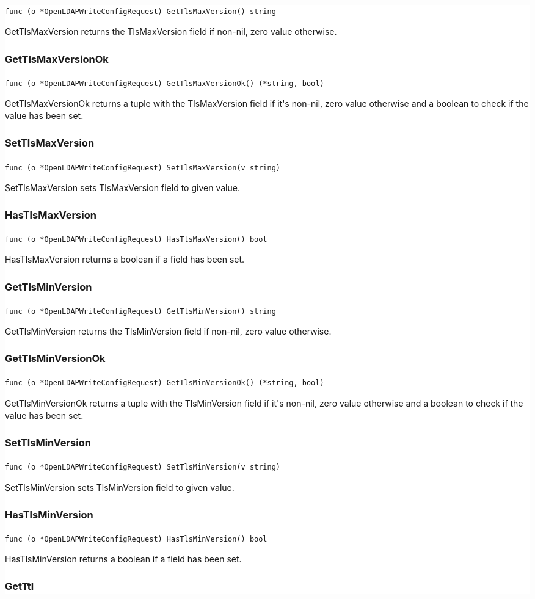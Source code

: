 `func (o *OpenLDAPWriteConfigRequest) GetTlsMaxVersion() string`

GetTlsMaxVersion returns the TlsMaxVersion field if non-nil, zero value otherwise.

### GetTlsMaxVersionOk

`func (o *OpenLDAPWriteConfigRequest) GetTlsMaxVersionOk() (*string, bool)`

GetTlsMaxVersionOk returns a tuple with the TlsMaxVersion field if it's non-nil, zero value otherwise
and a boolean to check if the value has been set.

### SetTlsMaxVersion

`func (o *OpenLDAPWriteConfigRequest) SetTlsMaxVersion(v string)`

SetTlsMaxVersion sets TlsMaxVersion field to given value.


### HasTlsMaxVersion

`func (o *OpenLDAPWriteConfigRequest) HasTlsMaxVersion() bool`

HasTlsMaxVersion returns a boolean if a field has been set.




### GetTlsMinVersion

`func (o *OpenLDAPWriteConfigRequest) GetTlsMinVersion() string`

GetTlsMinVersion returns the TlsMinVersion field if non-nil, zero value otherwise.

### GetTlsMinVersionOk

`func (o *OpenLDAPWriteConfigRequest) GetTlsMinVersionOk() (*string, bool)`

GetTlsMinVersionOk returns a tuple with the TlsMinVersion field if it's non-nil, zero value otherwise
and a boolean to check if the value has been set.

### SetTlsMinVersion

`func (o *OpenLDAPWriteConfigRequest) SetTlsMinVersion(v string)`

SetTlsMinVersion sets TlsMinVersion field to given value.


### HasTlsMinVersion

`func (o *OpenLDAPWriteConfigRequest) HasTlsMinVersion() bool`

HasTlsMinVersion returns a boolean if a field has been set.




### GetTtl

